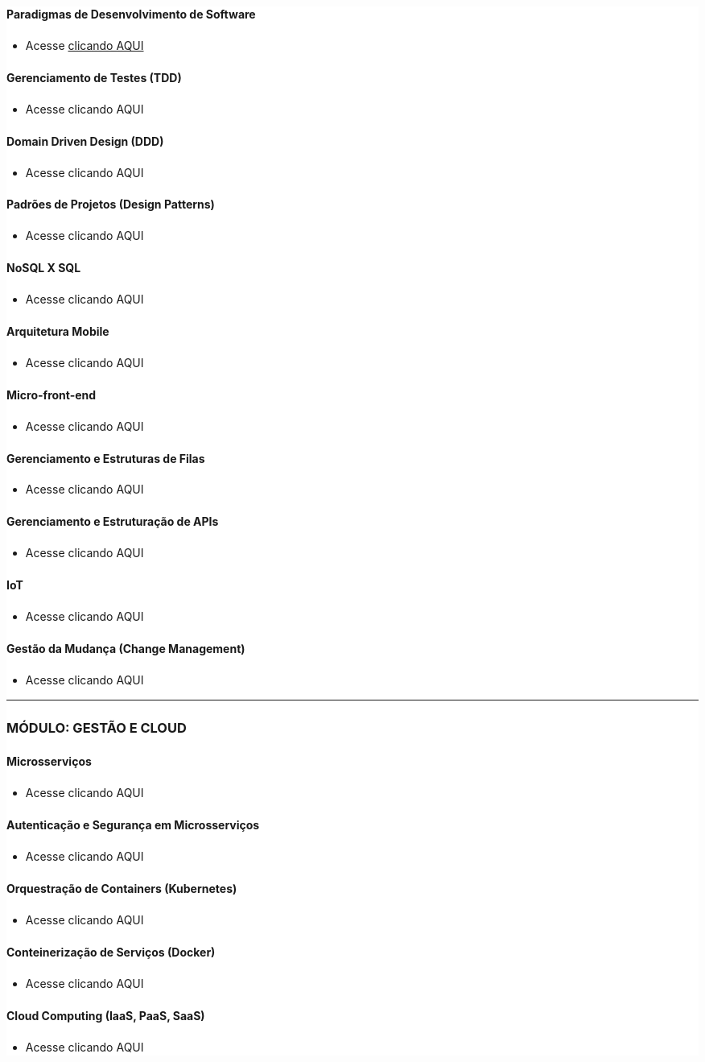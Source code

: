 #### Paradigmas de Desenvolvimento de Software
- Acesse [clicando AQUI](https://github.com/jocyneto/MBAParadigmasProgramacao)

#### Gerenciamento de Testes (TDD)
- Acesse clicando AQUI

#### Domain Driven Design (DDD)
- Acesse clicando AQUI

#### Padrões de Projetos (Design Patterns)
- Acesse clicando AQUI

#### NoSQL X SQL
- Acesse clicando AQUI

#### Arquitetura Mobile
- Acesse clicando AQUI

#### Micro-front-end
- Acesse clicando AQUI

#### Gerenciamento e Estruturas de Filas
- Acesse clicando AQUI

#### Gerenciamento e Estruturação de APIs
- Acesse clicando AQUI

#### IoT
- Acesse clicando AQUI

#### Gestão da Mudança (Change Management)
- Acesse clicando AQUI

---

### MÓDULO: GESTÃO E CLOUD

#### Microsserviços
- Acesse clicando AQUI

#### Autenticação e Segurança em Microsserviços
- Acesse clicando AQUI

#### Orquestração de Containers (Kubernetes)
- Acesse clicando AQUI

#### Conteinerização de Serviços (Docker)
- Acesse clicando AQUI

#### Cloud Computing (IaaS, PaaS, SaaS)
- Acesse clicando AQUI

